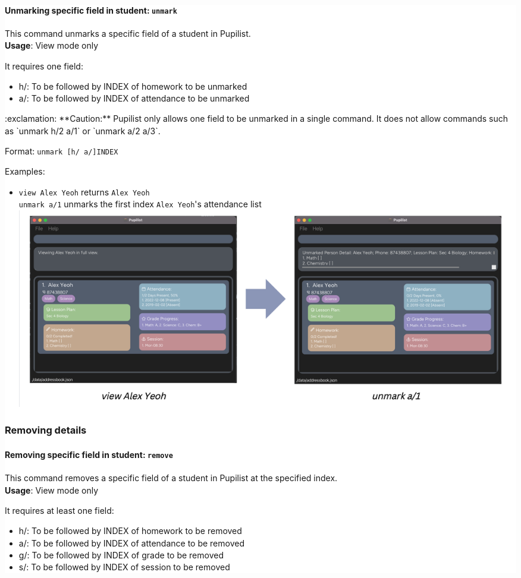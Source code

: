 
#### Unmarking specific field in student: `unmark`

This command unmarks a specific field of a student in Pupilist.<br>
**Usage**: View mode only

It requires one field:

- h/: To be followed by INDEX of homework to be unmarked
- a/: To be followed by INDEX of attendance to be unmarked

<div markdown="span" class="alert alert-warning">:exclamation: **Caution:**
Pupilist only allows one field to be unmarked in a single command.
It does not allow commands such as `unmark h/2 a/1` or `unmark a/2 a/3`.
</div>

Format: `unmark [h/ a/]INDEX`

Examples:

* `view Alex Yeoh` returns `Alex Yeoh` <br>
  `unmark a/1` unmarks the first index `Alex Yeoh`'s attendance list
  ![result for 'unmark Alex Yeoh'](images/unmarkAlexYeoh.png)

### Removing details

#### Removing specific field in student: `remove`

This command removes a specific field of a student in Pupilist at the specified index.<br>
**Usage**: View mode only

It requires at least one field:

- h/: To be followed by INDEX of homework to be removed
- a/: To be followed by INDEX of attendance to be removed
- g/: To be followed by INDEX of grade to be removed
- s/: To be followed by INDEX of session to be removed
